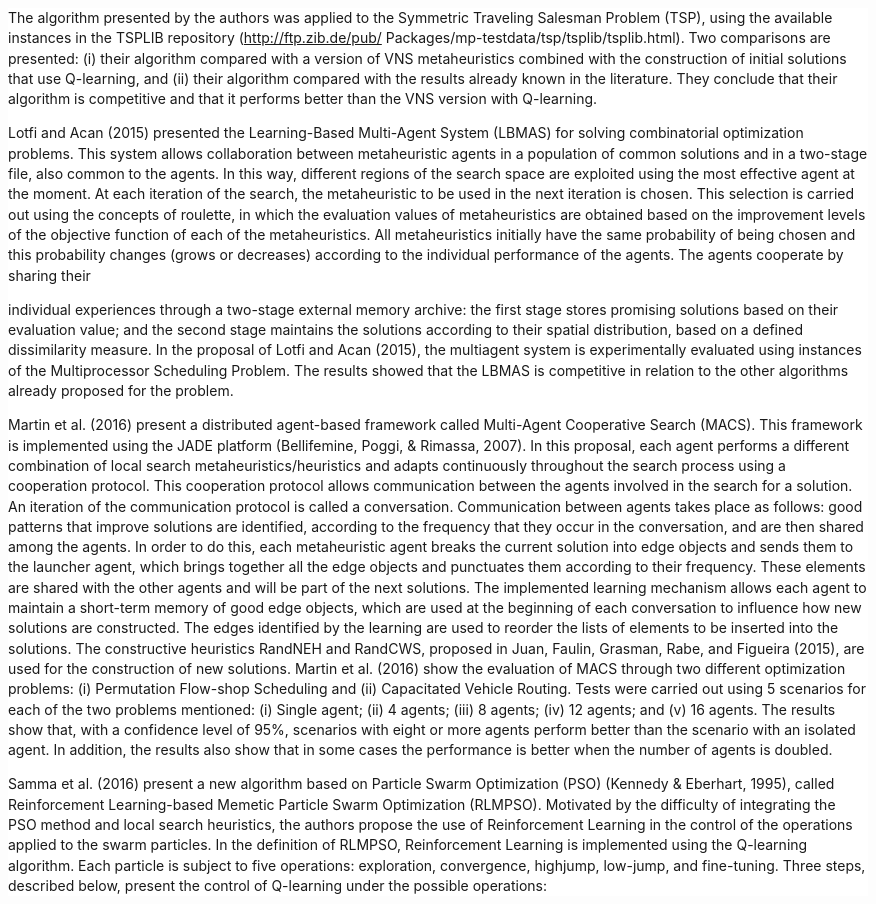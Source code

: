 The algorithm presented by the authors was applied to the Symmetric Traveling Salesman Problem (TSP), using the available instances in the TSPLIB repository (http://ftp.zib.de/pub/ Packages/mp-testdata/tsp/tsplib/tsplib.html). Two comparisons are presented: (i) their algorithm compared with a version of VNS metaheuristics combined with the construction of initial solutions that use Q-learning, and (ii) their algorithm compared with the results already known in the literature. They conclude that their algorithm is competitive and that it performs better than the VNS version with Q-learning.

Lotfi and Acan (2015) presented the Learning-Based Multi-Agent System (LBMAS) for solving combinatorial optimization problems. This system allows collaboration between metaheuristic agents in a population of common solutions and in a two-stage file, also common to the agents. In this way, different regions of the search space are exploited using the most effective agent at the moment. At each iteration of the search, the metaheuristic to be used in the next iteration is chosen. This selection is carried out using the concepts of roulette, in which the evaluation values of metaheuristics are obtained based on the improvement levels of the objective function of each of the metaheuristics. All metaheuristics initially have the same probability of being chosen and this probability changes (grows or decreases) according to the individual performance of the agents. The agents cooperate by sharing their

individual experiences through a two-stage external memory archive: the first stage stores promising solutions based on their evaluation value; and the second stage maintains the solutions according to their spatial distribution, based on a defined dissimilarity measure. In the proposal of Lotfi and Acan (2015), the multiagent system is experimentally evaluated using instances of the Multiprocessor Scheduling Problem. The results showed that the LBMAS is competitive in relation to the other algorithms already proposed for the problem.

Martin et al. (2016) present a distributed agent-based framework called Multi-Agent Cooperative Search (MACS). This framework is implemented using the JADE platform (Bellifemine, Poggi, &amp; Rimassa, 2007). In this proposal, each agent performs a different combination of local search metaheuristics/heuristics and adapts continuously throughout the search process using a cooperation protocol. This cooperation protocol allows communication between the agents involved in the search for a solution. An iteration of the communication protocol is called a conversation. Communication between agents takes place as follows: good patterns that improve solutions are identified, according to the frequency that they occur in the conversation, and are then shared among the agents. In order to do this, each metaheuristic agent breaks the current solution into edge objects and sends them to the launcher agent, which brings together all the edge objects and punctuates them according to their frequency. These elements are shared with the other agents and will be part of the next solutions. The implemented learning mechanism allows each agent to maintain a short-term memory of good edge objects, which are used at the beginning of each conversation to influence how new solutions are constructed. The edges identified by the learning are used to reorder the lists of elements to be inserted into the solutions. The constructive heuristics RandNEH and RandCWS, proposed in Juan, Faulin, Grasman, Rabe, and Figueira (2015), are used for the construction of new solutions. Martin et al. (2016) show the evaluation of MACS through two different optimization problems: (i) Permutation Flow-shop Scheduling and (ii) Capacitated Vehicle Routing. Tests were carried out using 5 scenarios for each of the two problems mentioned: (i) Single agent; (ii) 4 agents; (iii) 8 agents; (iv) 12 agents; and (v) 16 agents. The results show that, with a confidence level of 95%, scenarios with eight or more agents perform better than the scenario with an isolated agent. In addition, the results also show that in some cases the performance is better when the number of agents is doubled.

Samma et al. (2016) present a new algorithm based on Particle Swarm Optimization (PSO) (Kennedy &amp; Eberhart, 1995), called Reinforcement Learning-based Memetic Particle Swarm Optimization (RLMPSO). Motivated by the difficulty of integrating the PSO method and local search heuristics, the authors propose the use of Reinforcement Learning in the control of the operations applied to the swarm particles. In the definition of RLMPSO, Reinforcement Learning is implemented using the Q-learning algorithm. Each particle is subject to five operations: exploration, convergence, highjump, low-jump, and fine-tuning. Three steps, described below, present the control of Q-learning under the possible operations:
